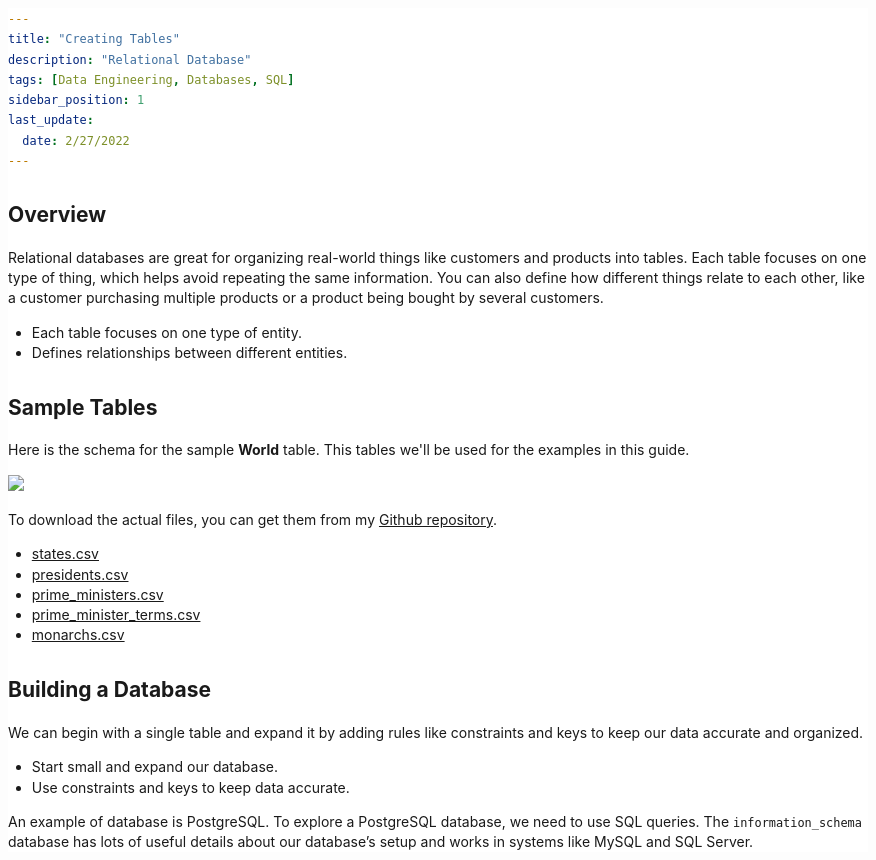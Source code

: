 ```yaml
---
title: "Creating Tables"
description: "Relational Database"
tags: [Data Engineering, Databases, SQL]
sidebar_position: 1
last_update:
  date: 2/27/2022
---
```



## Overview 

Relational databases are great for organizing real-world things like customers and products into tables. Each table focuses on one type of thing, which helps avoid repeating the same information. You can also define how different things relate to each other, like a customer purchasing multiple products or a product being bought by several customers.

- Each table focuses on one type of entity.
- Defines relationships between different entities.

## Sample Tables 

Here is the schema for the sample **World** table. This tables we'll be used for the examples in this guide.

<div class='img-center'>

![](/img/docs/sample-database-schemaaa.png)

</div>

To download the actual files, you can get them from my [Github repository](https://github.com/joseeden/joeden/tree/master/assets/datasets).

- [states.csv](@site/assets/datasets/world-database/states.csv)
- [presidents.csv](@site/assets/datasets/world-database/presidents.csv)
- [prime_ministers.csv](@site/assets/datasets/world-database/prime_ministers.csv)
- [prime_minister_terms.csv](@site/assets/datasets/world-database/prime_minister_terms.csv)
- [monarchs.csv](@site/assets/datasets/world-database/monarchs.csv)



## Building a Database

We can begin with a single table and expand it by adding rules like constraints and keys to keep our data accurate and organized.

- Start small and expand our database.
- Use constraints and keys to keep data accurate.

An example of database is PostgreSQL. To explore a PostgreSQL database, we need to use SQL queries. The `information_schema` database has lots of useful details about our database’s setup and works in systems like MySQL and SQL Server.
